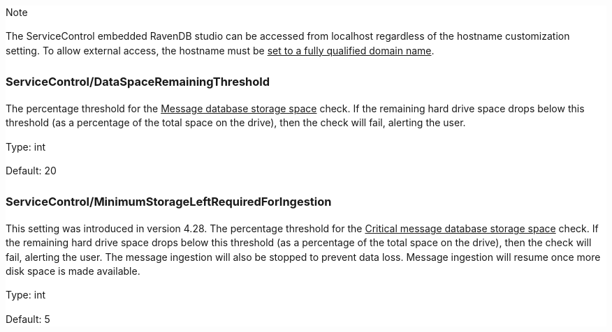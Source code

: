 > [!NOTE]
> The ServiceControl embedded RavenDB studio can be accessed from localhost regardless of the hostname customization setting. To allow external access, the hostname must be [set to a fully qualified domain name](setting-custom-hostname.md).

### ServiceControl/DataSpaceRemainingThreshold

The percentage threshold for the [Message database storage space](/servicecontrol/servicecontrol-instances/#self-monitoring-via-custom-checks-message-database-storage-space) check. If the remaining hard drive space drops below this threshold (as a percentage of the total space on the drive), then the check will fail, alerting the user.

Type: int

Default: 20

### ServiceControl/MinimumStorageLeftRequiredForIngestion

This setting was introduced in version 4.28. The percentage threshold for the [Critical message database storage space](/servicecontrol/servicecontrol-instances/#self-monitoring-via-custom-checks-critical-message-database-storage-space) check. If the remaining hard drive space drops below this threshold (as a percentage of the total space on the drive), then the check will fail, alerting the user. The message ingestion will also be stopped to prevent data loss. Message ingestion will resume once more disk space is made available.

Type: int

Default: 5
